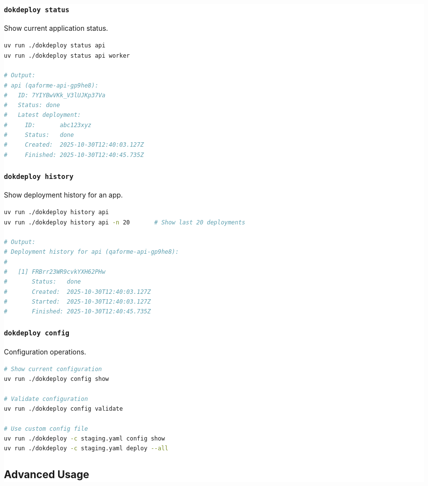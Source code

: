 ### `dokdeploy status`

Show current application status.

```bash
uv run ./dokdeploy status api
uv run ./dokdeploy status api worker

# Output:
# api (qaforme-api-gp9he8):
#   ID: 7YIYBwVKk_V3lUJKp37Va
#   Status: done
#   Latest deployment:
#     ID:       abc123xyz
#     Status:   done
#     Created:  2025-10-30T12:40:03.127Z
#     Finished: 2025-10-30T12:40:45.735Z
```

### `dokdeploy history`

Show deployment history for an app.

```bash
uv run ./dokdeploy history api
uv run ./dokdeploy history api -n 20       # Show last 20 deployments

# Output:
# Deployment history for api (qaforme-api-gp9he8):
#
#   [1] FRBrr23WR9cvkYXH62PHw
#       Status:   done
#       Created:  2025-10-30T12:40:03.127Z
#       Started:  2025-10-30T12:40:03.127Z
#       Finished: 2025-10-30T12:40:45.735Z
```

### `dokdeploy config`

Configuration operations.

```bash
# Show current configuration
uv run ./dokdeploy config show

# Validate configuration
uv run ./dokdeploy config validate

# Use custom config file
uv run ./dokdeploy -c staging.yaml config show
uv run ./dokdeploy -c staging.yaml deploy --all
```

## Advanced Usage
